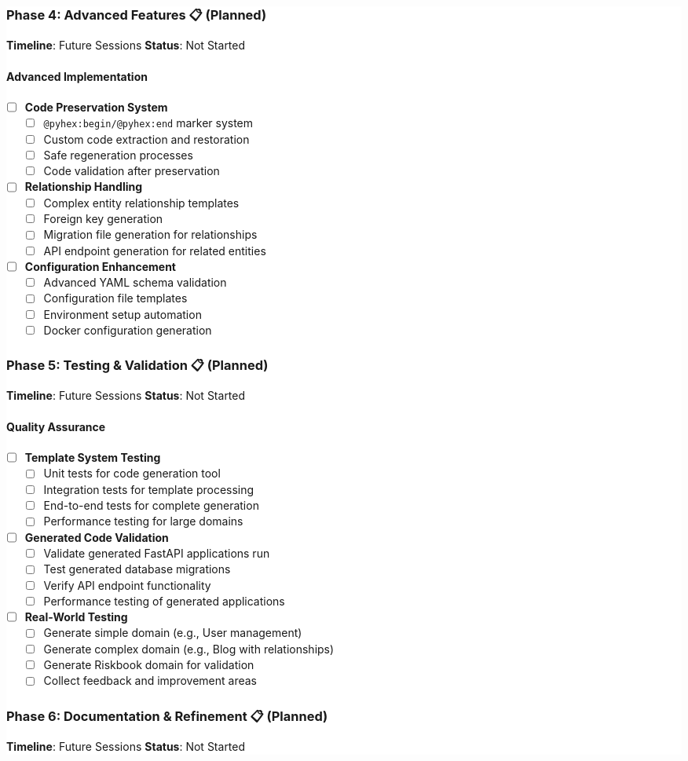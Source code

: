### Phase 4: Advanced Features 📋 (Planned)

**Timeline**: Future Sessions
**Status**: Not Started

#### Advanced Implementation

- [ ] **Code Preservation System**
    - [ ] `@pyhex:begin/@pyhex:end` marker system
    - [ ] Custom code extraction and restoration
    - [ ] Safe regeneration processes
    - [ ] Code validation after preservation

- [ ] **Relationship Handling**
    - [ ] Complex entity relationship templates
    - [ ] Foreign key generation
    - [ ] Migration file generation for relationships
    - [ ] API endpoint generation for related entities

- [ ] **Configuration Enhancement**
    - [ ] Advanced YAML schema validation
    - [ ] Configuration file templates
    - [ ] Environment setup automation
    - [ ] Docker configuration generation

### Phase 5: Testing & Validation 📋 (Planned)

**Timeline**: Future Sessions
**Status**: Not Started

#### Quality Assurance

- [ ] **Template System Testing**
    - [ ] Unit tests for code generation tool
    - [ ] Integration tests for template processing
    - [ ] End-to-end tests for complete generation
    - [ ] Performance testing for large domains

- [ ] **Generated Code Validation**
    - [ ] Validate generated FastAPI applications run
    - [ ] Test generated database migrations
    - [ ] Verify API endpoint functionality
    - [ ] Performance testing of generated applications

- [ ] **Real-World Testing**
    - [ ] Generate simple domain (e.g., User management)
    - [ ] Generate complex domain (e.g., Blog with relationships)
    - [ ] Generate Riskbook domain for validation
    - [ ] Collect feedback and improvement areas

### Phase 6: Documentation & Refinement 📋 (Planned)

**Timeline**: Future Sessions
**Status**: Not Started
